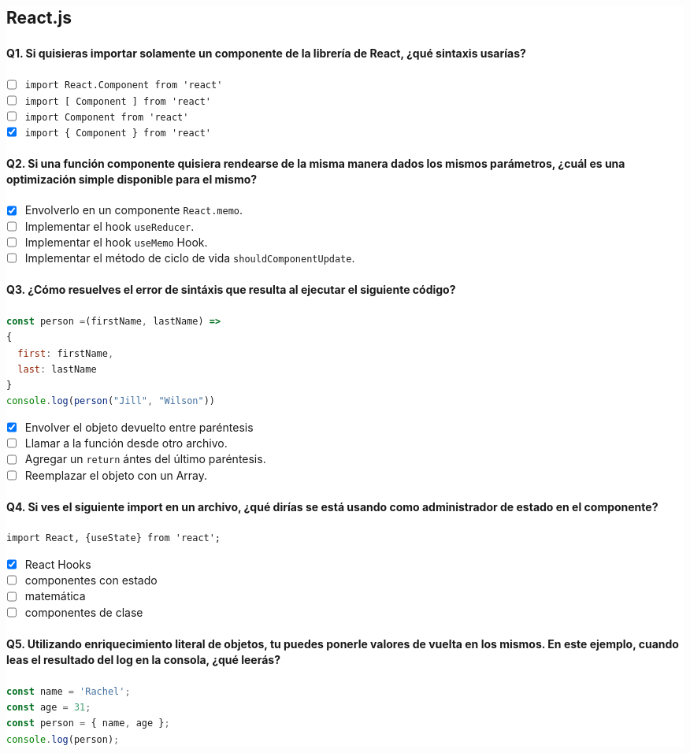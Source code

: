 ## React.js

#### Q1. Si quisieras importar solamente un componente de la librería de React, ¿qué sintaxis usarías?

- [ ] `import React.Component from 'react'`
- [ ] `import [ Component ] from 'react'`
- [ ] `import Component from 'react'`
- [x] `import { Component } from 'react'`

#### Q2. Si una función componente quisiera rendearse de la misma manera dados los mismos parámetros, ¿cuál es una optimización simple disponible para el mismo?

- [x] Envolverlo en un componente `React.memo`.
- [ ] Implementar el hook `useReducer`.
- [ ] Implementar el hook `useMemo` Hook.
- [ ] Implementar el método de ciclo de vida `shouldComponentUpdate`.

#### Q3. ¿Cómo resuelves el error de sintáxis que resulta al ejecutar el siguiente código?

```javascript
const person =(firstName, lastName) =>
{
  first: firstName,
  last: lastName
}
console.log(person("Jill", "Wilson"))
```

- [x] Envolver el objeto devuelto entre paréntesis
- [ ] Llamar a la función desde otro archivo.
- [ ] Agregar un `return` ántes del último paréntesis.
- [ ] Reemplazar el objeto con un Array.

#### Q4. Si ves el siguiente import en un archivo, ¿qué dirías se está usando como administrador de estado en el componente?

`import React, {useState} from 'react';`

- [x] React Hooks
- [ ] componentes con estado
- [ ] matemática
- [ ] componentes de clase

#### Q5. Utilizando enriquecimiento literal de objetos, tu puedes ponerle valores de vuelta en los mismos. En este ejemplo, cuando leas el resultado del log en la consola, ¿qué leerás?

```javascript
const name = 'Rachel';
const age = 31;
const person = { name, age };
console.log(person);
```
